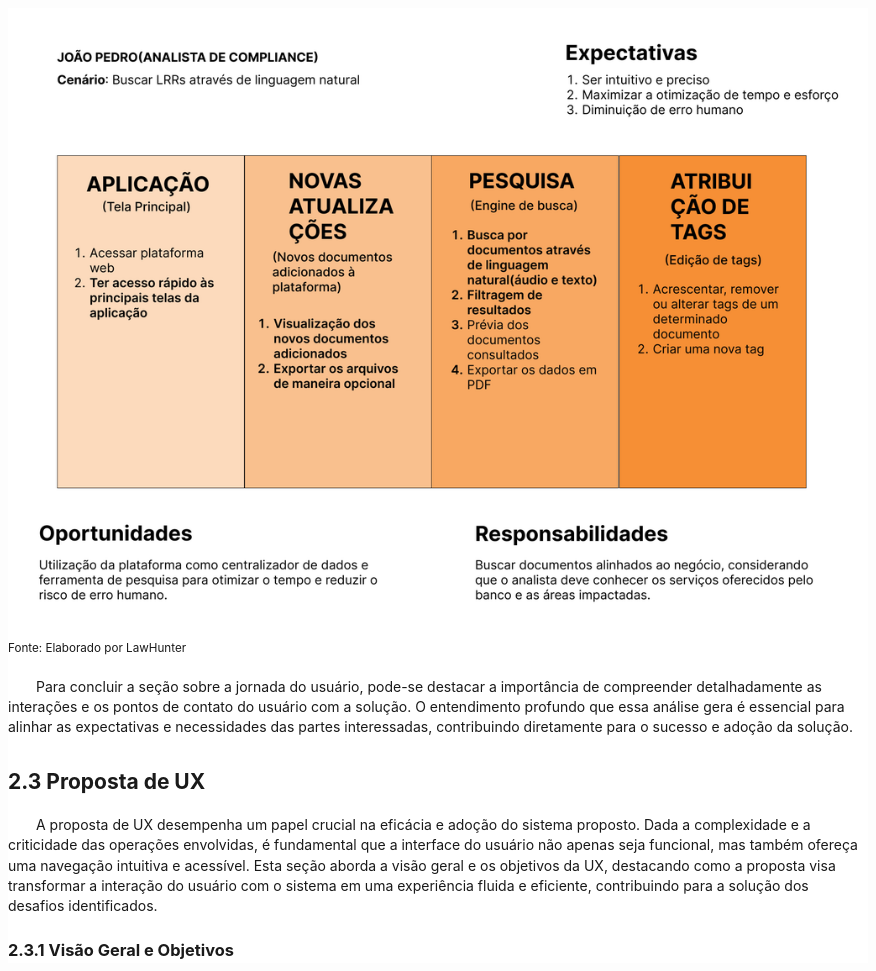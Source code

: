   <img src="./images/business/user-journey.png" alt="Jornada do Usuário" width="100%">
  <sup>Fonte: Elaborado por LawHunter</sup>
</div>

&emsp;&emsp;Para concluir a seção sobre a jornada do usuário, pode-se destacar a importância de compreender detalhadamente as interações e os pontos de contato do usuário com a solução. O entendimento profundo que essa análise gera é essencial para alinhar as expectativas e necessidades das partes interessadas, contribuindo diretamente para o sucesso e adoção da solução.

## 2.3 Proposta de UX

&emsp;&emsp;A proposta de UX desempenha um papel crucial na eficácia e adoção do sistema proposto. Dada a complexidade e a criticidade das operações envolvidas, é fundamental que a interface do usuário não apenas seja funcional, mas também ofereça uma navegação intuitiva e acessível. Esta seção aborda a visão geral e os objetivos da UX, destacando como a proposta visa transformar a interação do usuário com o sistema em uma experiência fluida e eficiente, contribuindo para a solução dos desafios identificados.

### 2.3.1 Visão Geral e Objetivos
